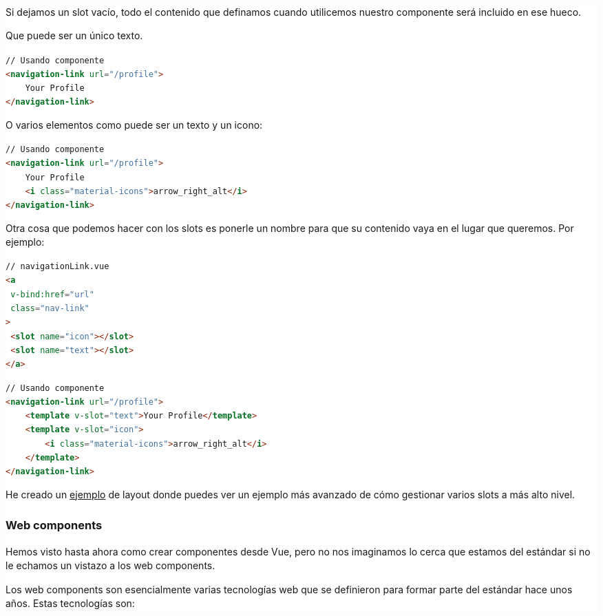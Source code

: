Si dejamos un slot vacío, todo el contenido que definamos cuando utilicemos nuestro componente será incluido en ese hueco.

Que puede ser un único texto.

```html
// Usando componente
<navigation-link url="/profile">
    Your Profile
</navigation-link>
```

O varios elementos como puede ser un texto y un icono:

```html
// Usando componente
<navigation-link url="/profile">
    Your Profile
    <i class="material-icons">arrow_right_alt</i>
</navigation-link>
```

Otra cosa que podemos hacer con los slots es ponerle un nombre para que su contenido vaya en el lugar que queremos. Por ejemplo:

```html
// navigationLink.vue
<a
 v-bind:href="url"
 class="nav-link"
>
 <slot name="icon"></slot>
 <slot name="text"></slot>
</a>
```

```html
// Usando componente
<navigation-link url="/profile">
    <template v-slot="text">Your Profile</template>
    <template v-slot="icon">
        <i class="material-icons">arrow_right_alt</i>
    </template>
</navigation-link>
```

He creado un [ejemplo](https://codesandbox.io/s/vue-base-layout-z0hfp) de layout donde puedes ver un ejemplo más avanzado de cómo gestionar varios slots a más alto nivel.

### Web components

Hemos visto hasta ahora como crear componentes desde Vue, pero no nos imaginamos lo cerca que estamos del estándar si no le echamos un vistazo a los web components.

Los web components son esencialmente varias tecnologías web que se definieron para formar parte del estándar hace unos años. Estas tecnologías son:
